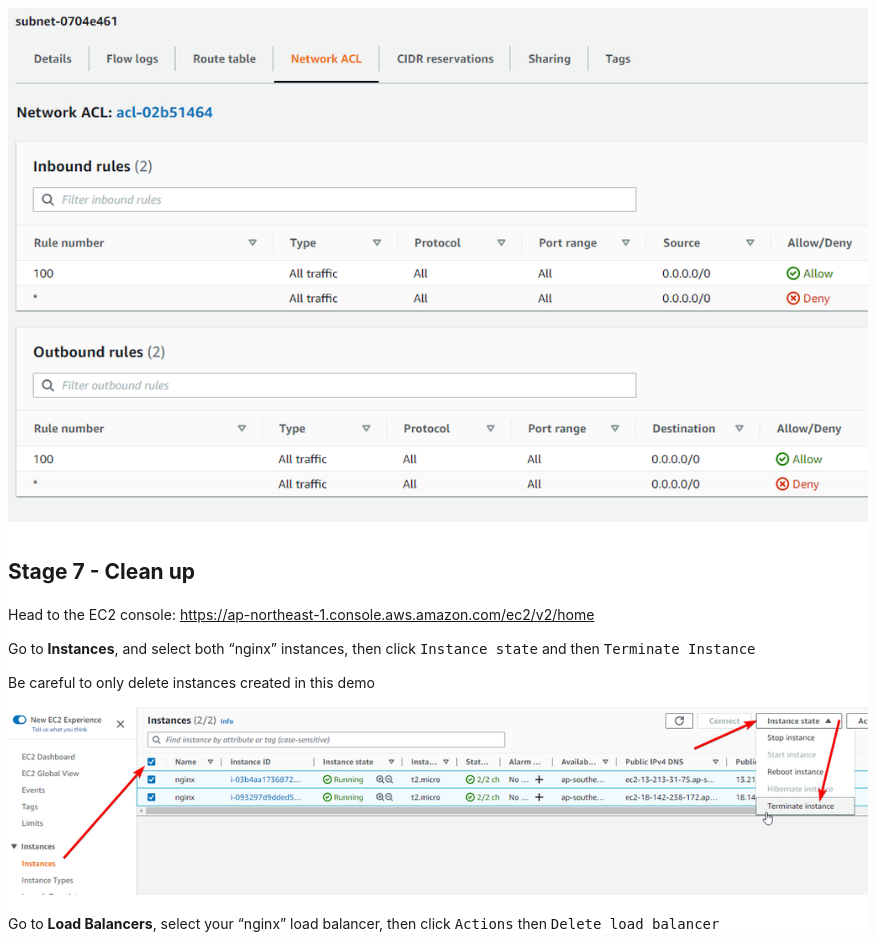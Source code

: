 ![Untitled](images/Untitled%2035.png)

## Stage 7 - Clean up

Head to the EC2 console: https://ap-northeast-1.console.aws.amazon.com/ec2/v2/home

Go to ********************Instances********************, and select both “nginx” instances, then click <kbd>Instance state</kbd> and then <kbd>Terminate Instance</kbd>

Be careful to only delete instances created in this demo

![Untitled](images/Untitled%2036.png)

Go to ****************************Load Balancers****************************, select your “nginx” load balancer, then click <kbd>Actions</kbd> then <kbd>Delete load balancer</kbd>
